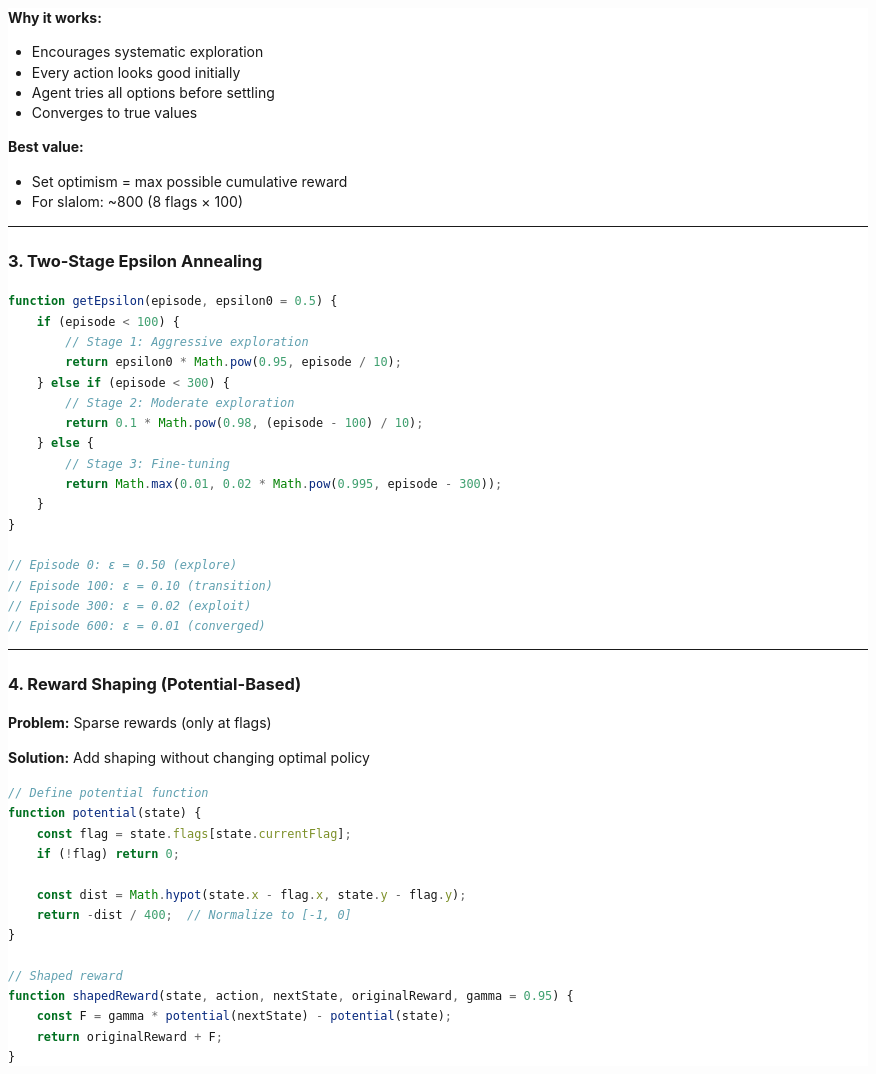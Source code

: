 **Why it works:**
- Encourages systematic exploration
- Every action looks good initially
- Agent tries all options before settling
- Converges to true values

**Best value:**
- Set optimism = max possible cumulative reward
- For slalom: ~800 (8 flags × 100)

---

### **3. Two-Stage Epsilon Annealing**

```javascript
function getEpsilon(episode, epsilon0 = 0.5) {
    if (episode < 100) {
        // Stage 1: Aggressive exploration
        return epsilon0 * Math.pow(0.95, episode / 10);
    } else if (episode < 300) {
        // Stage 2: Moderate exploration
        return 0.1 * Math.pow(0.98, (episode - 100) / 10);
    } else {
        // Stage 3: Fine-tuning
        return Math.max(0.01, 0.02 * Math.pow(0.995, episode - 300));
    }
}

// Episode 0: ε = 0.50 (explore)
// Episode 100: ε = 0.10 (transition)
// Episode 300: ε = 0.02 (exploit)
// Episode 600: ε = 0.01 (converged)
```

---

### **4. Reward Shaping (Potential-Based)**

**Problem:** Sparse rewards (only at flags)

**Solution:** Add shaping without changing optimal policy

```javascript
// Define potential function
function potential(state) {
    const flag = state.flags[state.currentFlag];
    if (!flag) return 0;
    
    const dist = Math.hypot(state.x - flag.x, state.y - flag.y);
    return -dist / 400;  // Normalize to [-1, 0]
}

// Shaped reward
function shapedReward(state, action, nextState, originalReward, gamma = 0.95) {
    const F = gamma * potential(nextState) - potential(state);
    return originalReward + F;
}
```
